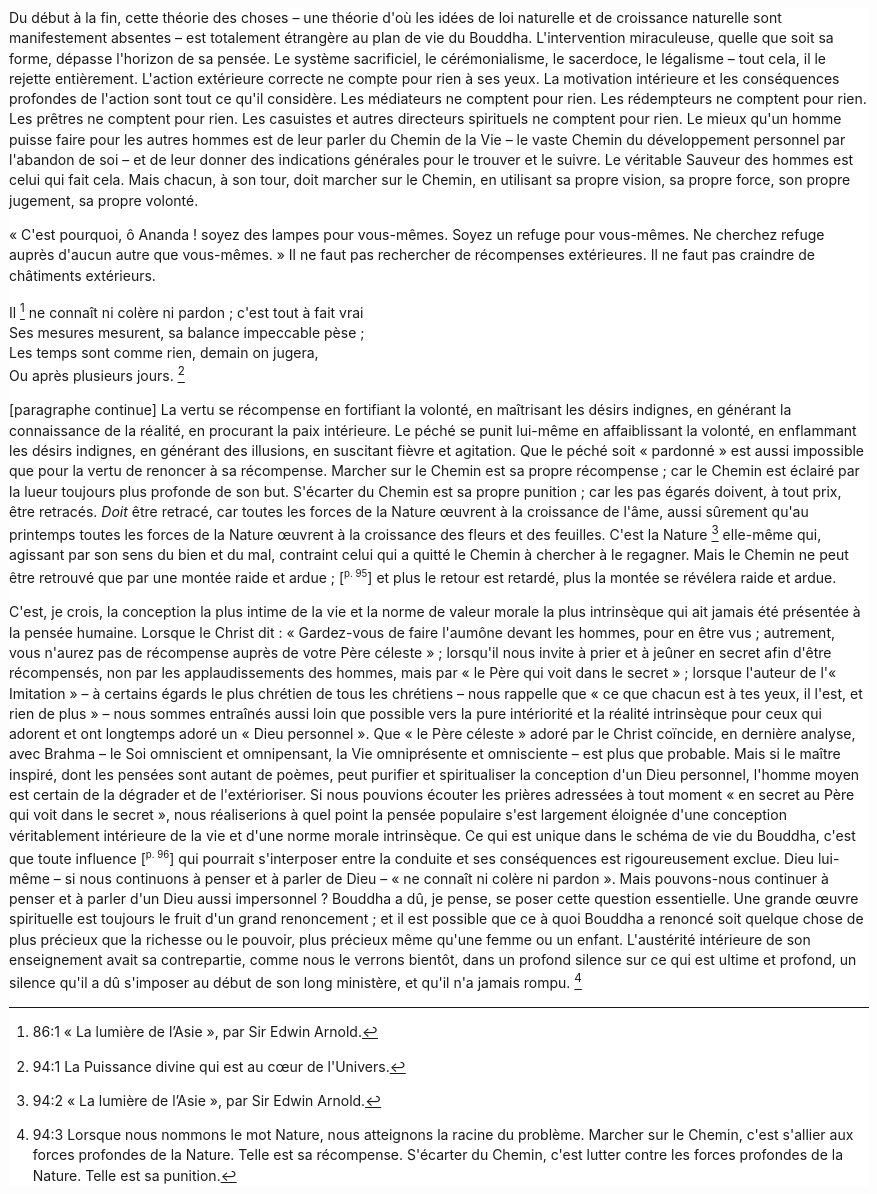 Du début à la fin, cette théorie des choses – une théorie d'où les idées de loi naturelle et de croissance naturelle sont manifestement absentes – est totalement étrangère au plan de vie du Bouddha. L'intervention miraculeuse, quelle que soit sa forme, dépasse l'horizon de sa pensée. Le système sacrificiel, le cérémonialisme, le sacerdoce, le légalisme – tout cela, il le rejette entièrement. L'action extérieure correcte ne compte pour rien à ses yeux. La motivation intérieure et les conséquences profondes de l'action sont tout ce qu'il considère. Les médiateurs ne comptent pour rien. Les rédempteurs ne comptent pour rien. Les prêtres ne comptent pour rien. Les casuistes et autres directeurs spirituels ne comptent pour rien. Le mieux qu'un homme puisse faire pour les autres hommes est de leur parler du Chemin de la Vie – le vaste Chemin du développement personnel par l'abandon de soi – et de leur donner des indications générales pour le trouver et le suivre. Le véritable Sauveur des hommes est celui qui fait cela. Mais chacun, à son tour, doit marcher sur le Chemin, en utilisant sa propre vision, sa propre force, son propre jugement, sa propre volonté.

« C'est pourquoi, ô Ananda ! soyez des lampes pour vous-mêmes. Soyez un refuge pour vous-mêmes. Ne cherchez refuge auprès d'aucun autre que vous-mêmes. » Il ne faut pas rechercher de récompenses extérieures. Il ne faut pas craindre de châtiments extérieurs.

Il [^18] ne connaît ni colère ni pardon ; c'est tout à fait vrai  
Ses mesures mesurent, sa balance impeccable pèse ;  
Les temps sont comme rien, demain on jugera,  
Ou après plusieurs jours. [^19]

\[paragraphe continue\] La vertu se récompense en fortifiant la volonté, en maîtrisant les désirs indignes, en générant la connaissance de la réalité, en procurant la paix intérieure. Le péché se punit lui-même en affaiblissant la volonté, en enflammant les désirs indignes, en générant des illusions, en suscitant fièvre et agitation. Que le péché soit « pardonné » est aussi impossible que pour la vertu de renoncer à sa récompense. Marcher sur le Chemin est sa propre récompense ; car le Chemin est éclairé par la lueur toujours plus profonde de son but. S'écarter du Chemin est sa propre punition ; car les pas égarés doivent, à tout prix, être retracés. _Doit_ être retracé, car toutes les forces de la Nature œuvrent à la croissance de l'âme, aussi sûrement qu'au printemps toutes les forces de la Nature œuvrent à la croissance des fleurs et des feuilles. C'est la Nature [^20] elle-même qui, agissant par son sens du bien et du mal, contraint celui qui a quitté le Chemin à chercher à le regagner. Mais le Chemin ne peut être retrouvé que par une montée raide et ardue ; <span id="p95">[<sup><small>p. 95</small></sup>]</span> et plus le retour est retardé, plus la montée se révélera raide et ardue.

C'est, je crois, la conception la plus intime de la vie et la norme de valeur morale la plus intrinsèque qui ait jamais été présentée à la pensée humaine. Lorsque le Christ dit : « Gardez-vous de faire l'aumône devant les hommes, pour en être vus ; autrement, vous n'aurez pas de récompense auprès de votre Père céleste » ; lorsqu'il nous invite à prier et à jeûner en secret afin d'être récompensés, non par les applaudissements des hommes, mais par « le Père qui voit dans le secret » ; lorsque l'auteur de l'« Imitation » – à certains égards le plus chrétien de tous les chrétiens – nous rappelle que « ce que chacun est à tes yeux, il l'est, et rien de plus » – nous sommes entraînés aussi loin que possible vers la pure intériorité et la réalité intrinsèque pour ceux qui adorent et ont longtemps adoré un « Dieu personnel ». Que « le Père céleste » adoré par le Christ coïncide, en dernière analyse, avec Brahma – le Soi omniscient et omnipensant, la Vie omniprésente et omnisciente – est plus que probable. Mais si le maître inspiré, dont les pensées sont autant de poèmes, peut purifier et spiritualiser la conception d'un Dieu personnel, l'homme moyen est certain de la dégrader et de l'extérioriser. Si nous pouvions écouter les prières adressées à tout moment « en secret au Père qui voit dans le secret », nous réaliserions à quel point la pensée populaire s'est largement éloignée d'une conception véritablement intérieure de la vie et d'une norme morale intrinsèque. Ce qui est unique dans le schéma de vie du Bouddha, c'est que toute influence <span id="p96">[<sup><small>p. 96</small></sup>]</span> qui pourrait s'interposer entre la conduite et ses conséquences est rigoureusement exclue. Dieu lui-même – si nous continuons à penser et à parler de Dieu – « ne connaît ni colère ni pardon ». Mais pouvons-nous continuer à penser et à parler d'un Dieu aussi impersonnel ? Bouddha a dû, je pense, se poser cette question essentielle. Une grande œuvre spirituelle est toujours le fruit d'un grand renoncement ; et il est possible que ce à quoi Bouddha a renoncé soit quelque chose de plus précieux que la richesse ou le pouvoir, plus précieux même qu'une femme ou un enfant. L'austérité intérieure de son enseignement avait sa contrepartie, comme nous le verrons bientôt, dans un profond silence sur ce qui est ultime et profond, un silence qu'il a dû s'imposer au début de son long ministère, et qu'il n'a jamais rompu. [^21]


[^11]: 60:1 Gaudama (ou Gotama), l'Éveillé. Je devrais, à la rigueur, appeler ce livre « Le Credo de Gaudama Bouddha », tout comme j'aurais dû appeler mon étude des idées du Christ « Le Credo de Jésus-Christ ». Ma raison de parler du fondateur du bouddhisme comme de Bouddha est la même que ma raison de parler du fondateur du christianisme comme du Christ. Il arrive que dans chaque cas, la religion soit nommée d'après le titre plutôt que le nom de son fondateur, ce qui a eu pour résultat que le titre a progressivement acquis la force et l'association d'un nom familier. De même que Jésus, le Christ ou l'Oint, est communément appelé le Christ, de même Gaudama, le Bouddha ou l'Éveillé, est communément appelé, et peut, sans inconvenance, être appelé, Bouddha.
[^12]: 66:1 « Bouddha », par Herman Oldenberg. Traduit par W. Hoey.
[^13]: 68:1 « Bouddha », par Herman Oldenberg. Traduit par W. Hoey.
[^14]: 68:2 La distinction entre le supérieur et l'inférieur, le soi réel et le soi apparent, est à la racine de l'enseignement moral du Bouddha, comme elle l'est de celui du Christ.
[^15]: 79:1 « Le bouddhisme, son histoire et sa littérature », par TW Rhys Davids.
[^16]: 81:1 J'emploie le mot _parfait_, dans ce passage et dans d'autres similaires, dans un sens relatif, et non absolu. (Voir la note de bas de page de la p. 27.) Je ne pense pas à la perfection absolue, quelle qu'elle soit, mais à la perfection relative atteinte lorsqu'un processus, tel que celui de la croissance de l'âme, a été mené à son terme apparent, à la conclusion qui limite notre vision prophétique, lorsque nous contemplons le panorama que ce processus nous ouvre. Il est possible que le Nirvâna lui-même ne soit qu'un lieu de repos dans le voyage de l'âme, un lac ou une lagune où de nombreux courants de vie de l'âme se rencontrent et semblent se perdre, mais d'où ils sortiront comme un seul fleuve puissant et reprendront, dans des conditions nouvelles, leur voyage vers l'océan de la vie consciente. Mais comme cet Océan se trouve bien au-delà de l’horizon le plus lointain de nos pensées, il est tout à fait juste que nous considérions la paix du Nirvâna, comme le bouddhisme l’a toujours considérée, comme le but ultime de notre aspiration et de notre effort spirituels.
[^18]: 86:1 « La lumière de l’Asie », par Sir Edwin Arnold.
[^19]: 94:1 La Puissance divine qui est au cœur de l'Univers.
[^20]: 94:2 « La lumière de l’Asie », par Sir Edwin Arnold.
[^21]: 94:3 Lorsque nous nommons le mot Nature, nous atteignons la racine du problème. Marcher sur le Chemin, c'est s'allier aux forces profondes de la Nature. Telle est sa récompense. S'écarter du Chemin, c'est lutter contre les forces profondes de la Nature. Telle est sa punition.
[^22]: 96:1 Dans ce bref exposé de l'enseignement du Bouddha, je n'ai rien dit de la « Roue de la Vie » ou de la « Chaîne de Causalité ». J'ai deux raisons de l'ignorer. La première est qu'il est pour le moins douteux qu'elle ait été formulée par Bouddha lui-même. M. HC Warren, dans son ouvrage érudit « Le Bouddhisme en Traduction », suppose que « la formule complète, dans sa forme actuelle, est un patchwork de deux ou plusieurs expressions courantes à l'époque du Bouddha » ; et, pour ma part, j'ai du mal à croire qu'un maître aussi vaste et aussi puissant que le Bouddha ait pu accepter cette formule comme une explication satisfaisante du phénomène de la vie physique. La seconde raison est que cette formule ne nous emmène pas d'un pouce au-delà des deux vérités que le Bouddha considérait comme fondamentales : l'homme est lié à la « Roue de la Vie » (ou pris dans le « Tourbillon de la Renaissance ») et il lui est possible de s'en libérer.